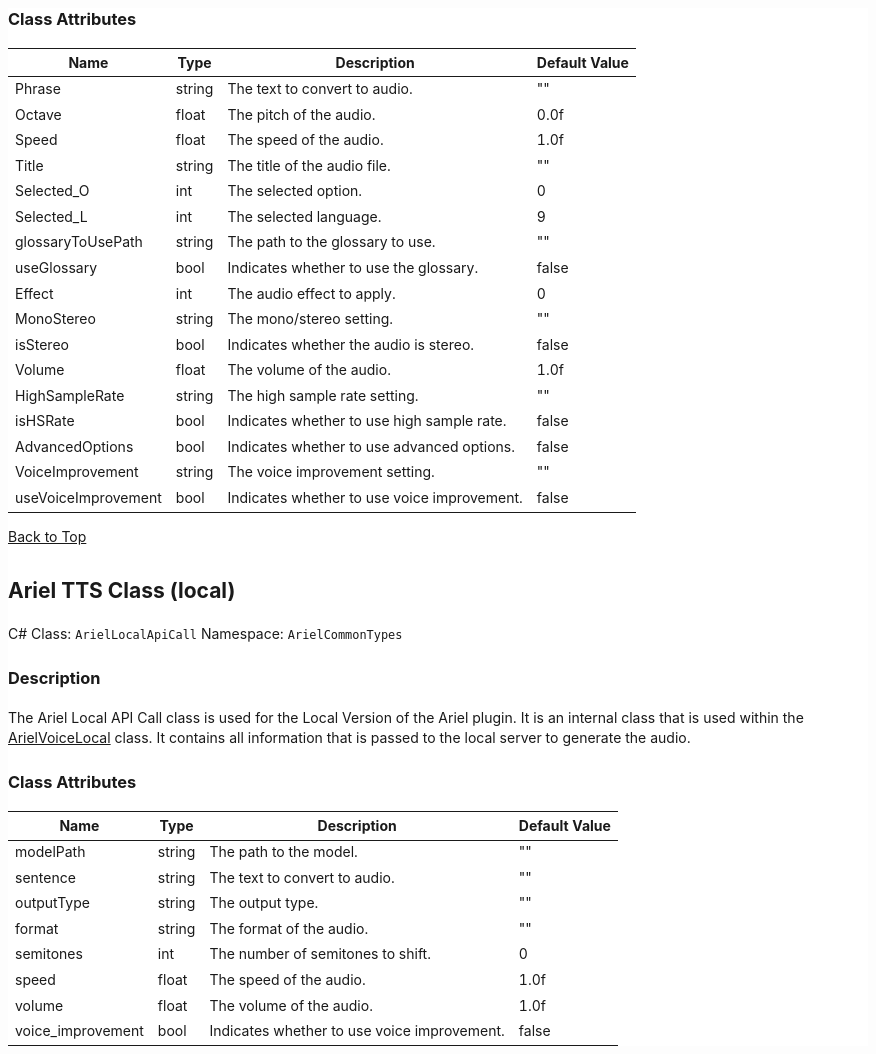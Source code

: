 ### Class Attributes

| Name              | Type           | Description | Default Value |
| ----------------- | -------------- | ----------- | ------------- |
| Phrase            | string         | The text to convert to audio. | "" |
| Octave            | float          | The pitch of the audio. | 0.0f |
| Speed             | float          | The speed of the audio. | 1.0f |
| Title             | string         | The title of the audio file. | "" |
| Selected_O        | int            | The selected option. | 0 |
| Selected_L        | int            | The selected language. | 9 |
| glossaryToUsePath | string         | The path to the glossary to use. | "" |
| useGlossary       | bool           | Indicates whether to use the glossary. | false |
| Effect            | int            | The audio effect to apply. | 0 |
| MonoStereo        | string         | The mono/stereo setting. | "" |
| isStereo          | bool           | Indicates whether the audio is stereo. | false |
| Volume            | float          | The volume of the audio. | 1.0f |
| HighSampleRate    | string         | The high sample rate setting. | "" |
| isHSRate          | bool           | Indicates whether to use high sample rate. | false |
| AdvancedOptions   | bool           | Indicates whether to use advanced options. | false |
| VoiceImprovement  | string         | The voice improvement setting. | "" |
| useVoiceImprovement | bool         | Indicates whether to use voice improvement. | false |

[Back to Top](#api-reference)

## Ariel TTS Class (local)

C# Class: `ArielLocalApiCall`
Namespace: `ArielCommonTypes`

### Description

The Ariel Local API Call class is used for the Local Version of the Ariel plugin. It is an internal class that is used within the [ArielVoiceLocal](#ariel-local-class) class. It contains all information that is passed to the local server to generate the audio.  

### Class Attributes

| Name              | Type           | Description | Default Value |
| ----------------- | -------------- | ----------- | ------------- |
| modelPath         | string         | The path to the model. | "" |
| sentence          | string         | The text to convert to audio. | "" |
| outputType        | string         | The output type. | "" |
| format            | string         | The format of the audio. | "" |
| semitones         | int            | The number of semitones to shift. | 0 |
| speed             | float          | The speed of the audio. | 1.0f |
| volume            | float          | The volume of the audio. | 1.0f |
| voice_improvement | bool           | Indicates whether to use voice improvement. | false |
